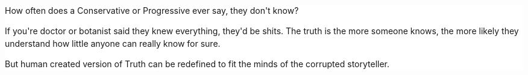 How often does a Conservative or Progressive ever say, they don't know?

If you're doctor or botanist said they knew everything, they'd be shits. The truth is the more someone knows, the more likely they understand how little anyone can really know for sure.

But human created version of Truth can be redefined to fit the minds of the corrupted storyteller.
